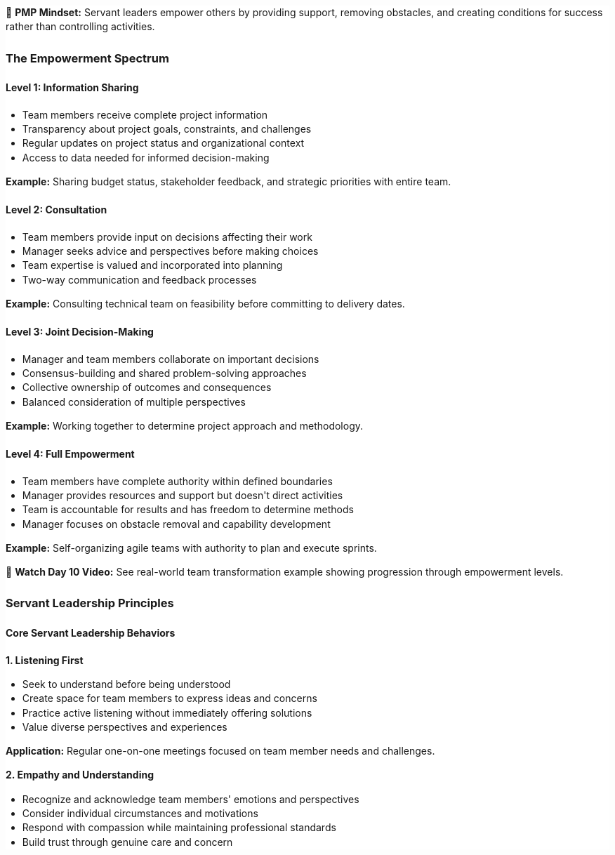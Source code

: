 🧠 **PMP Mindset:** Servant leaders empower others by providing support, removing obstacles, and creating conditions for success rather than controlling activities.

### The Empowerment Spectrum

#### Level 1: Information Sharing
- Team members receive complete project information
- Transparency about project goals, constraints, and challenges
- Regular updates on project status and organizational context
- Access to data needed for informed decision-making

**Example:** Sharing budget status, stakeholder feedback, and strategic priorities with entire team.

#### Level 2: Consultation
- Team members provide input on decisions affecting their work
- Manager seeks advice and perspectives before making choices
- Team expertise is valued and incorporated into planning
- Two-way communication and feedback processes

**Example:** Consulting technical team on feasibility before committing to delivery dates.

#### Level 3: Joint Decision-Making
- Manager and team members collaborate on important decisions
- Consensus-building and shared problem-solving approaches
- Collective ownership of outcomes and consequences
- Balanced consideration of multiple perspectives

**Example:** Working together to determine project approach and methodology.

#### Level 4: Full Empowerment
- Team members have complete authority within defined boundaries
- Manager provides resources and support but doesn't direct activities
- Team is accountable for results and has freedom to determine methods
- Manager focuses on obstacle removal and capability development

**Example:** Self-organizing agile teams with authority to plan and execute sprints.

🎥 **Watch Day 10 Video:** See real-world team transformation example showing progression through empowerment levels.

### Servant Leadership Principles

#### Core Servant Leadership Behaviors

**1. Listening First**
- Seek to understand before being understood
- Create space for team members to express ideas and concerns
- Practice active listening without immediately offering solutions
- Value diverse perspectives and experiences

**Application:** Regular one-on-one meetings focused on team member needs and challenges.

**2. Empathy and Understanding**
- Recognize and acknowledge team members' emotions and perspectives
- Consider individual circumstances and motivations
- Respond with compassion while maintaining professional standards
- Build trust through genuine care and concern
